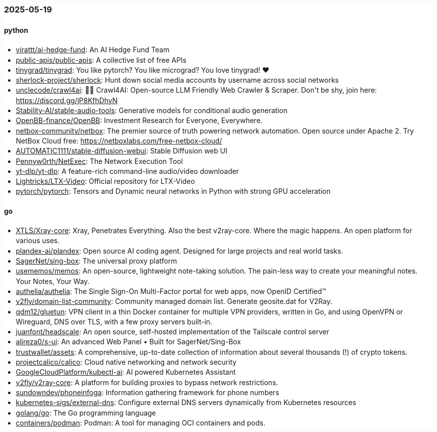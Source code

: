 ### 2025-05-19

#### python
* [virattt/ai-hedge-fund](https://github.com/virattt/ai-hedge-fund): An AI Hedge Fund Team
* [public-apis/public-apis](https://github.com/public-apis/public-apis): A collective list of free APIs
* [tinygrad/tinygrad](https://github.com/tinygrad/tinygrad): You like pytorch? You like micrograd? You love tinygrad! ❤️
* [sherlock-project/sherlock](https://github.com/sherlock-project/sherlock): Hunt down social media accounts by username across social networks
* [unclecode/crawl4ai](https://github.com/unclecode/crawl4ai): 🚀🤖 Crawl4AI: Open-source LLM Friendly Web Crawler & Scraper. Don't be shy, join here: https://discord.gg/jP8KfhDhyN
* [Stability-AI/stable-audio-tools](https://github.com/Stability-AI/stable-audio-tools): Generative models for conditional audio generation
* [OpenBB-finance/OpenBB](https://github.com/OpenBB-finance/OpenBB): Investment Research for Everyone, Everywhere.
* [netbox-community/netbox](https://github.com/netbox-community/netbox): The premier source of truth powering network automation. Open source under Apache 2. Try NetBox Cloud free: https://netboxlabs.com/free-netbox-cloud/
* [AUTOMATIC1111/stable-diffusion-webui](https://github.com/AUTOMATIC1111/stable-diffusion-webui): Stable Diffusion web UI
* [Pennyw0rth/NetExec](https://github.com/Pennyw0rth/NetExec): The Network Execution Tool
* [yt-dlp/yt-dlp](https://github.com/yt-dlp/yt-dlp): A feature-rich command-line audio/video downloader
* [Lightricks/LTX-Video](https://github.com/Lightricks/LTX-Video): Official repository for LTX-Video
* [pytorch/pytorch](https://github.com/pytorch/pytorch): Tensors and Dynamic neural networks in Python with strong GPU acceleration

#### go
* [XTLS/Xray-core](https://github.com/XTLS/Xray-core): Xray, Penetrates Everything. Also the best v2ray-core. Where the magic happens. An open platform for various uses.
* [plandex-ai/plandex](https://github.com/plandex-ai/plandex): Open source AI coding agent. Designed for large projects and real world tasks.
* [SagerNet/sing-box](https://github.com/SagerNet/sing-box): The universal proxy platform
* [usememos/memos](https://github.com/usememos/memos): An open-source, lightweight note-taking solution. The pain-less way to create your meaningful notes. Your Notes, Your Way.
* [authelia/authelia](https://github.com/authelia/authelia): The Single Sign-On Multi-Factor portal for web apps, now OpenID Certified™
* [v2fly/domain-list-community](https://github.com/v2fly/domain-list-community): Community managed domain list. Generate geosite.dat for V2Ray.
* [qdm12/gluetun](https://github.com/qdm12/gluetun): VPN client in a thin Docker container for multiple VPN providers, written in Go, and using OpenVPN or Wireguard, DNS over TLS, with a few proxy servers built-in.
* [juanfont/headscale](https://github.com/juanfont/headscale): An open source, self-hosted implementation of the Tailscale control server
* [alireza0/s-ui](https://github.com/alireza0/s-ui): An advanced Web Panel • Built for SagerNet/Sing-Box
* [trustwallet/assets](https://github.com/trustwallet/assets): A comprehensive, up-to-date collection of information about several thousands (!) of crypto tokens.
* [projectcalico/calico](https://github.com/projectcalico/calico): Cloud native networking and network security
* [GoogleCloudPlatform/kubectl-ai](https://github.com/GoogleCloudPlatform/kubectl-ai): AI powered Kubernetes Assistant
* [v2fly/v2ray-core](https://github.com/v2fly/v2ray-core): A platform for building proxies to bypass network restrictions.
* [sundowndev/phoneinfoga](https://github.com/sundowndev/phoneinfoga): Information gathering framework for phone numbers
* [kubernetes-sigs/external-dns](https://github.com/kubernetes-sigs/external-dns): Configure external DNS servers dynamically from Kubernetes resources
* [golang/go](https://github.com/golang/go): The Go programming language
* [containers/podman](https://github.com/containers/podman): Podman: A tool for managing OCI containers and pods.